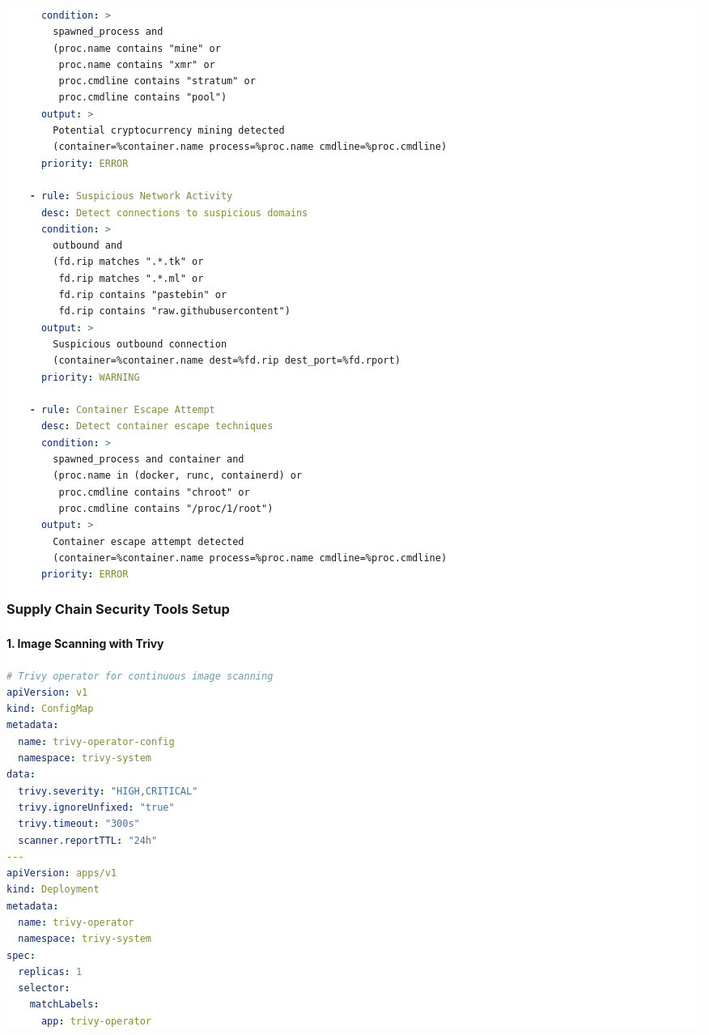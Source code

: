 ```yaml
      condition: >
        spawned_process and
        (proc.name contains "mine" or
         proc.name contains "xmr" or
         proc.cmdline contains "stratum" or
         proc.cmdline contains "pool")
      output: >
        Potential cryptocurrency mining detected
        (container=%container.name process=%proc.name cmdline=%proc.cmdline)
      priority: ERROR
      
    - rule: Suspicious Network Activity
      desc: Detect connections to suspicious domains
      condition: >
        outbound and
        (fd.rip matches ".*.tk" or
         fd.rip matches ".*.ml" or
         fd.rip contains "pastebin" or
         fd.rip contains "raw.githubusercontent")
      output: >
        Suspicious outbound connection
        (container=%container.name dest=%fd.rip dest_port=%fd.rport)
      priority: WARNING
      
    - rule: Container Escape Attempt
      desc: Detect container escape techniques
      condition: >
        spawned_process and container and
        (proc.name in (docker, runc, containerd) or
         proc.cmdline contains "chroot" or
         proc.cmdline contains "/proc/1/root")
      output: >
        Container escape attempt detected
        (container=%container.name process=%proc.name cmdline=%proc.cmdline)
      priority: ERROR
```

### Supply Chain Security Tools Setup

#### 1. Image Scanning with Trivy
```yaml
# Trivy operator for continuous image scanning
apiVersion: v1
kind: ConfigMap
metadata:
  name: trivy-operator-config
  namespace: trivy-system
data:
  trivy.severity: "HIGH,CRITICAL"
  trivy.ignoreUnfixed: "true"
  trivy.timeout: "300s"
  scanner.reportTTL: "24h"
---
apiVersion: apps/v1
kind: Deployment
metadata:
  name: trivy-operator
  namespace: trivy-system
spec:
  replicas: 1
  selector:
    matchLabels:
      app: trivy-operator
```